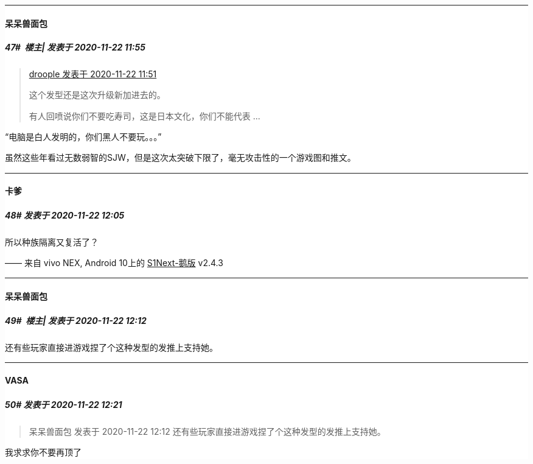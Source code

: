 
*****

####  呆呆兽面包  
##### 47#         楼主| 发表于 2020-11-22 11:55



<blockquote><a href="httphttps://bbs.saraba1st.com/2b/forum.php?mod=redirect&amp;goto=findpost&amp;pid=49479213&amp;ptid=1973626" target="_blank">droople 发表于 2020-11-22 11:51</a>

这个发型还是这次升级新加进去的。


有人回喷说你们不要吃寿司，这是日本文化，你们不能代表 ...</blockquote>
“电脑是白人发明的，你们黑人不要玩。。。”


虽然这些年看过无数弱智的SJW，但是这次太突破下限了，毫无攻击性的一个游戏图和推文。







*****

####  卡爹  
##### 48#       发表于 2020-11-22 12:05




所以种族隔离又复活了？

—— 来自 vivo NEX, Android 10上的 [S1Next-鹅版](https://github.com/ykrank/S1-Next/releases) v2.4.3







*****

####  呆呆兽面包  
##### 49#         楼主| 发表于 2020-11-22 12:12




还有些玩家直接进游戏捏了个这种发型的发推上支持她。







*****

####  VASA  
##### 50#       发表于 2020-11-22 12:21



<blockquote>呆呆兽面包 发表于 2020-11-22 12:12
还有些玩家直接进游戏捏了个这种发型的发推上支持她。</blockquote>
我求求你不要再顶了
